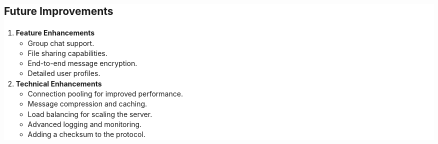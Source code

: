 ## Future Improvements

1. **Feature Enhancements**
   - Group chat support.
   - File sharing capabilities.
   - End-to-end message encryption.
   - Detailed user profiles.
2. **Technical Enhancements**
   - Connection pooling for improved performance.
   - Message compression and caching.
   - Load balancing for scaling the server.
   - Advanced logging and monitoring.
   - Adding a checksum to the protocol.
